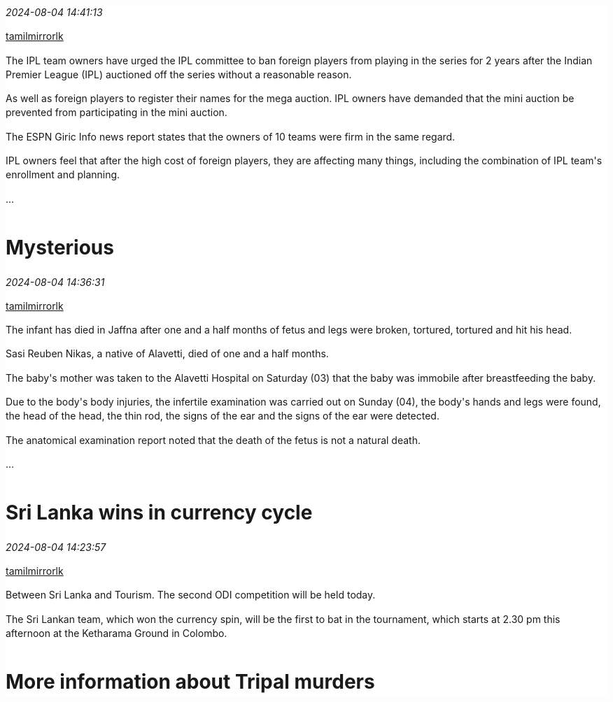 *2024-08-04 14:41:13*

[tamilmirrorlk](https://www.tamilmirror.lk/பிரதான-விளையாட்டு/பாதி-வீரர்களுக்கு-ஆப்பு-ஐபிஎல்-அதிரடி/44-341558)

The IPL team owners have urged the IPL committee to ban foreign players from playing in the series for 2 years after the Indian Premier League (IPL) auctioned off the series without a reasonable reason.

As well as foreign players to register their names for the mega auction. IPL owners have demanded that the mini auction be prevented from participating in the mini auction.

The ESPN Giric Info news report states that the owners of 10 teams were firm in the same regard.

IPL owners feel that after the high cost of foreign players, they are affecting many things, including the combination of IPL team's enrollment and planning.

...



# Mysterious

*2024-08-04 14:36:31*

[tamilmirrorlk](https://www.tamilmirror.lk/யாழ்ப்பாணம்/மர்ம-முறையில்-சிசு-மரணம்/71-341557)

The infant has died in Jaffna after one and a half months of fetus and legs were broken, tortured, tortured and hit his head.

Sasi Reuben Nikas, a native of Alavetti, died of one and a half months.

The baby's mother was taken to the Alavetti Hospital on Saturday (03) that the baby was immobile after breastfeeding the baby.

Due to the body's body injuries, the infertile examination was carried out on Sunday (04), the body's hands and legs were found, the head of the head, the thin rod, the signs of the ear and the signs of the ear were detected.

The anatomical examination report noted that the death of the fetus is not a natural death.

...



# Sri Lanka wins in currency cycle

*2024-08-04 14:23:57*

[tamilmirrorlk](https://www.tamilmirror.lk/பிரதான-விளையாட்டு/நாணய-சுழற்சியில்-இலங்கை-வெற்றி/44-341556)

Between Sri Lanka and Tourism. The second ODI competition will be held today.

The Sri Lankan team, which won the currency spin, will be the first to bat in the tournament, which starts at 2.30 pm this afternoon at the Ketharama Ground in Colombo.



# More information about Tripal murders
